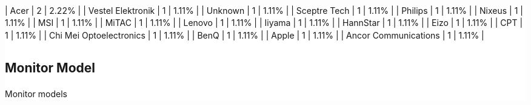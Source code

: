 | Acer                    | 2         | 2.22%   |
| Vestel Elektronik       | 1         | 1.11%   |
| Unknown                 | 1         | 1.11%   |
| Sceptre Tech            | 1         | 1.11%   |
| Philips                 | 1         | 1.11%   |
| Nixeus                  | 1         | 1.11%   |
| MSI                     | 1         | 1.11%   |
| MiTAC                   | 1         | 1.11%   |
| Lenovo                  | 1         | 1.11%   |
| Iiyama                  | 1         | 1.11%   |
| HannStar                | 1         | 1.11%   |
| Eizo                    | 1         | 1.11%   |
| CPT                     | 1         | 1.11%   |
| Chi Mei Optoelectronics | 1         | 1.11%   |
| BenQ                    | 1         | 1.11%   |
| Apple                   | 1         | 1.11%   |
| Ancor Communications    | 1         | 1.11%   |

Monitor Model
-------------

Monitor models
